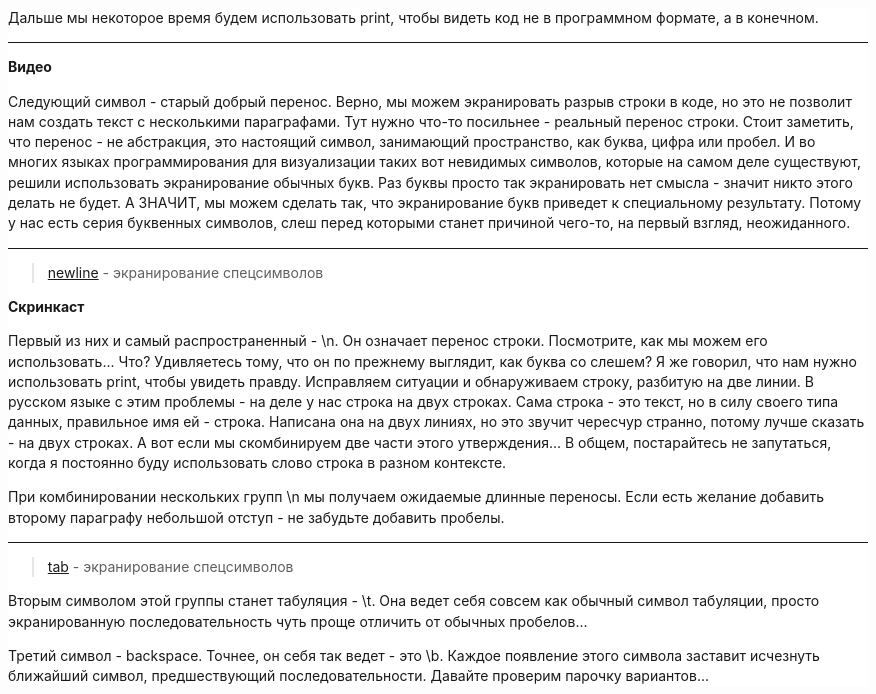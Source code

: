 Дальше мы некоторое время будем использовать print, чтобы видеть код
не в программном формате, а в конечном.

---

**Видео**

Следующий символ - старый добрый перенос. Верно, мы можем экранировать
разрыв строки в коде, но это не позволит нам создать текст с
несколькими параграфами. Тут нужно что-то посильнее - реальный перенос
строки. Стоит заметить, что перенос - не абстракция, это настоящий
символ, занимающий пространство, как буква, цифра или пробел. И во
многих языках программирования для визуализации таких вот невидимых
символов, которые на самом деле существуют, решили использовать
экранирование обычных букв. Раз буквы просто так экранировать нет
смысла - значит никто этого делать не будет. А ЗНАЧИТ, мы можем
сделать так, что экранирование букв приведет к специальному
результату. Потому у нас есть серия буквенных символов, слеш перед
которыми станет причиной чего-то, на первый взгляд, неожиданного.

---

> [newline](https://drive.google.com/open?id=1SG4VHps8jEdIHuUlhLsyu0fQP6cYRzGR) - экранирование спецсимволов

**Скринкаст**

Первый из них и самый распространенный - \n. Он означает перенос
строки. Посмотрите, как мы можем его использовать...  Что? Удивляетесь
тому, что он по прежнему выглядит, как буква со слешем? Я же говорил,
что нам нужно использовать print, чтобы увидеть правду. Исправляем
ситуации и обнаруживаем строку, разбитую на две линии. В русском языке
с этим проблемы - на деле у нас строка на двух строках. Сама строка -
это текст, но в силу своего типа данных, правильное имя ей -
строка. Написана она на двух линиях, но это звучит чересчур странно,
потому лучше сказать - на двух строках. А вот если мы скомбинируем две
части этого утверждения... В общем, постарайтесь не запутаться, когда
я постоянно буду использовать слово строка в разном контексте.

При комбинировании нескольких групп \n мы получаем ожидаемые длинные
переносы. Если есть желание добавить второму параграфу небольшой
отступ - не забудьте добавить пробелы.

---

> [tab](https://drive.google.com/open?id=1-cjM0BSI4Mpe2Ck8TavXkAeXA-sJYbum) - экранирование спецсимволов

Вторым символом этой группы станет табуляция - \t. Она ведет себя
совсем как обычный символ табуляции, просто экранированную
последовательность чуть проще отличить от обычных пробелов...

Третий символ - backspace. Точнее, он себя так ведет - это \b. Каждое
появление этого символа заставит исчезнуть ближайший символ,
предшествующий последовательности. Давайте проверим парочку
вариантов...
